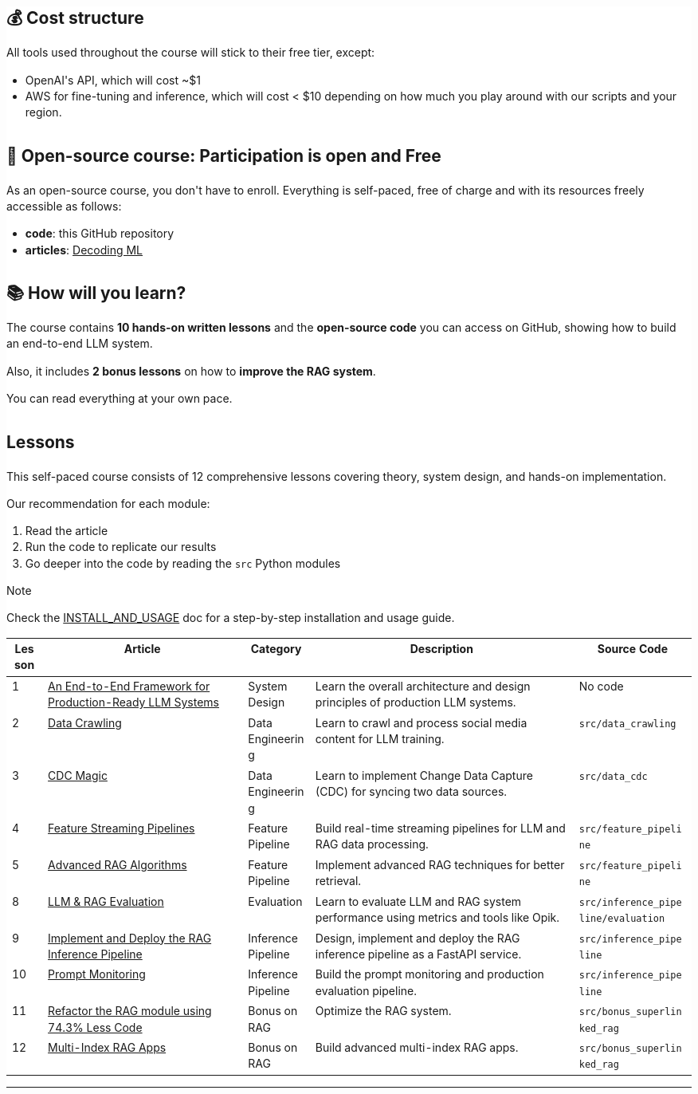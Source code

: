 ## 💰 Cost structure

All tools used throughout the course will stick to their free tier, except:

- OpenAI's API, which will cost ~$1
- AWS for fine-tuning and inference, which will cost < $10 depending on how much you play around with our scripts and your region.

## 🥂 Open-source course: Participation is open and Free

As an open-source course, you don't have to enroll. Everything is self-paced, free of charge and with its resources freely accessible as follows:

- **code**: this GitHub repository
- **articles**: [Decoding ML](https://medium.com/decodingml/llm-twin-course/home)

## 📚 How will you learn?

The course contains **10 hands-on written lessons** and the **open-source code** you can access on GitHub, showing how to build an end-to-end LLM system.

Also, it includes **2 bonus lessons** on how to **improve the RAG system**.

You can read everything at your own pace.

## Lessons

This self-paced course consists of 12 comprehensive lessons covering theory, system design, and hands-on implementation.

Our recommendation for each module:

1. Read the article
2. Run the code to replicate our results
3. Go deeper into the code by reading the `src` Python modules

> [!NOTE]
> Check the [INSTALL_AND_USAGE](https://github.com/decodingml/llm-twin-course/blob/main/INSTALL_AND_USAGE.md) doc for a step-by-step installation and usage guide.

| Lesson | Article                                                                                                                                                                                   | Category           | Description                                                                         | Source Code                         |
| ------ | ----------------------------------------------------------------------------------------------------------------------------------------------------------------------------------------- | ------------------ | ----------------------------------------------------------------------------------- | ----------------------------------- |
| 1      | [An End-to-End Framework for Production-Ready LLM Systems](https://medium.com/decodingml/an-end-to-end-framework-for-production-ready-llm-systems-by-building-your-llm-twin-2cc6bb01141f) | System Design      | Learn the overall architecture and design principles of production LLM systems.     | No code                             |
| 2      | [Data Crawling](https://medium.com/decodingml/your-content-is-gold-i-turned-3-years-of-blog-posts-into-an-llm-training-d19c265bdd6e)                                                      | Data Engineering   | Learn to crawl and process social media content for LLM training.                   | `src/data_crawling`                 |
| 3      | [CDC Magic](https://medium.com/decodingml/i-replaced-1000-lines-of-polling-code-with-50-lines-of-cdc-magic-4d31abd3bc3b)                                                                  | Data Engineering   | Learn to implement Change Data Capture (CDC) for syncing two data sources.          | `src/data_cdc`                      |
| 4      | [Feature Streaming Pipelines](https://medium.com/decodingml/sota-python-streaming-pipelines-for-fine-tuning-llms-and-rag-in-real-time-82eb07795b87)                                       | Feature Pipeline   | Build real-time streaming pipelines for LLM and RAG data processing.                | `src/feature_pipeline`              |
| 5      | [Advanced RAG Algorithms](https://medium.com/decodingml/the-4-advanced-rag-algorithms-you-must-know-to-implement-5d0c7f1199d2)                                                            | Feature Pipeline   | Implement advanced RAG techniques for better retrieval.                             | `src/feature_pipeline`              |
| 8      | [LLM & RAG Evaluation](https://medium.com/decodingml/the-engineers-framework-for-llm-rag-evaluation-59897381c326)                                                                         | Evaluation         | Learn to evaluate LLM and RAG system performance using metrics and tools like Opik. | `src/inference_pipeline/evaluation` |
| 9      | [Implement and Deploy the RAG Inference Pipeline](https://medium.com/decodingml/beyond-proof-of-concept-building-rag-systems-that-scale-e537d0eb063a)                                     | Inference Pipeline | Design, implement and deploy the RAG inference pipeline as a FastAPI service.       | `src/inference_pipeline`            |
| 10     | [Prompt Monitoring](https://medium.com/decodingml/the-ultimate-prompt-monitoring-pipeline-886cbb75ae25)                                                                                   | Inference Pipeline | Build the prompt monitoring and production evaluation pipeline.                     | `src/inference_pipeline`            |
| 11     | [Refactor the RAG module using 74.3% Less Code ](https://medium.com/decodingml/build-a-scalable-rag-ingestion-pipeline-using-74-3-less-code-ac50095100d6)                                 | Bonus on RAG       | Optimize the RAG system.                                                            | `src/bonus_superlinked_rag`         |
| 12     | [Multi-Index RAG Apps](https://medium.com/decodingml/build-multi-index-advanced-rag-apps-bd33d2f0ec5c)                                                                                    | Bonus on RAG       | Build advanced multi-index RAG apps.                                                | `src/bonus_superlinked_rag`         |

---